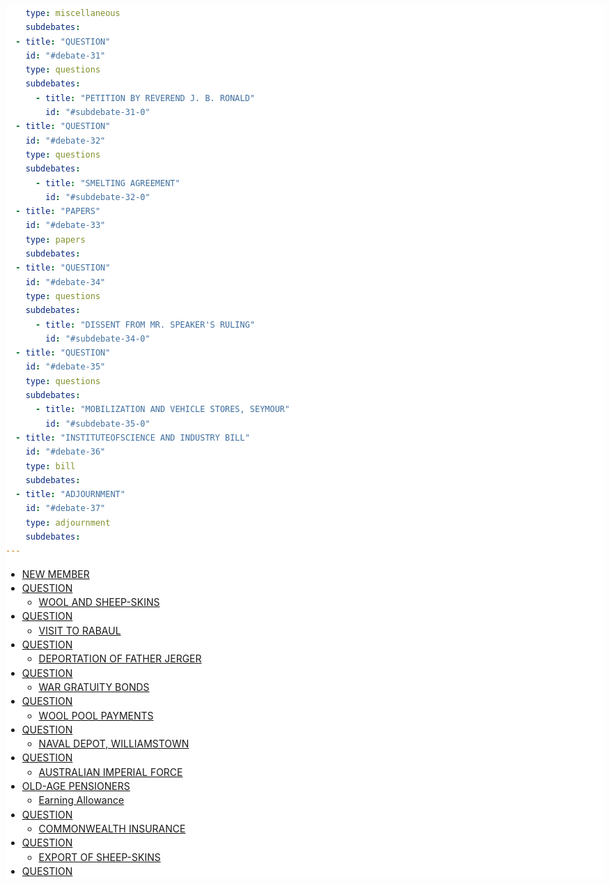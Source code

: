 ```yaml
    type: miscellaneous
    subdebates:
  - title: "QUESTION"
    id: "#debate-31"
    type: questions
    subdebates:
      - title: "PETITION BY REVEREND J. B. RONALD"
        id: "#subdebate-31-0"
  - title: "QUESTION"
    id: "#debate-32"
    type: questions
    subdebates:
      - title: "SMELTING AGREEMENT"
        id: "#subdebate-32-0"
  - title: "PAPERS"
    id: "#debate-33"
    type: papers
    subdebates:
  - title: "QUESTION"
    id: "#debate-34"
    type: questions
    subdebates:
      - title: "DISSENT FROM MR. SPEAKER'S RULING"
        id: "#subdebate-34-0"
  - title: "QUESTION"
    id: "#debate-35"
    type: questions
    subdebates:
      - title: "MOBILIZATION AND VEHICLE STORES, SEYMOUR"
        id: "#subdebate-35-0"
  - title: "INSTITUTEOFSCIENCE AND INDUSTRY BILL"
    id: "#debate-36"
    type: bill
    subdebates:
  - title: "ADJOURNMENT"
    id: "#debate-37"
    type: adjournment
    subdebates:
---
```


* [NEW MEMBER](#debate-0)
* [QUESTION](#debate-1)
    * [WOOL AND SHEEP-SKINS](#subdebate-1-0)
* [QUESTION](#debate-2)
    * [VISIT TO RABAUL](#subdebate-2-0)
* [QUESTION](#debate-3)
    * [DEPORTATION OF FATHER JERGER](#subdebate-3-0)
* [QUESTION](#debate-4)
    * [WAR GRATUITY BONDS](#subdebate-4-0)
* [QUESTION](#debate-5)
    * [WOOL POOL PAYMENTS](#subdebate-5-0)
* [QUESTION](#debate-6)
    * [NAVAL DEPOT, WILLIAMSTOWN](#subdebate-6-0)
* [QUESTION](#debate-7)
    * [AUSTRALIAN IMPERIAL FORCE](#subdebate-7-0)
* [OLD-AGE PENSIONERS](#debate-8)
    * [Earning Allowance](#subdebate-8-0)
* [QUESTION](#debate-9)
    * [COMMONWEALTH INSURANCE](#subdebate-9-0)
* [QUESTION](#debate-10)
    * [EXPORT OF SHEEP-SKINS](#subdebate-10-0)
* [QUESTION](#debate-11)